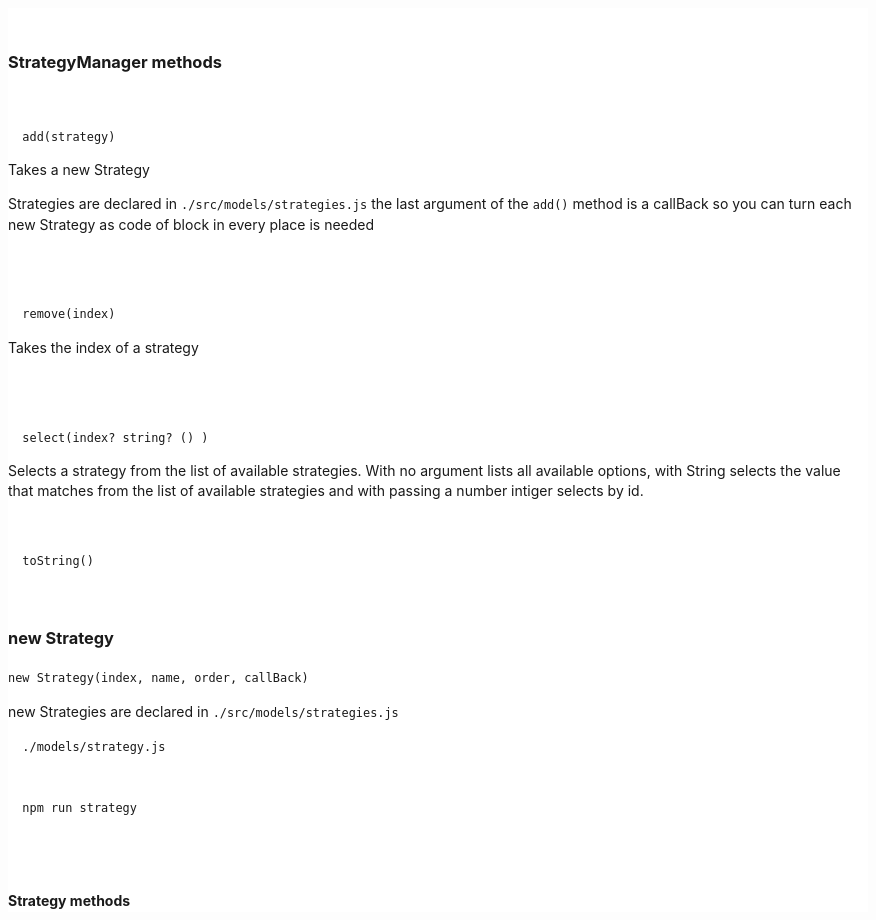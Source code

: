 <br>


### StrategyManager methods


<br>

      
      add(strategy)

Takes a new Strategy

Strategies are declared in `./src/models/strategies.js` the last argument of the `add()` method is a callBack so you can turn each new Strategy as code of block in every place is needed 

<br>

<br>



      remove(index)

Takes the index of a strategy

<br>

<br>




      select(index? string? () ) 

Selects a strategy from the list of available strategies.
With no argument lists all available options, with String selects the value that matches from the list of available strategies and with passing a number intiger selects by id.

<br>

      toString()


<br>


### new Strategy

`new Strategy(index, name, order, callBack)`

new Strategies are declared in `./src/models/strategies.js`


      ./models/strategy.js


      npm run strategy

<br>


<br>


#### Strategy methods
